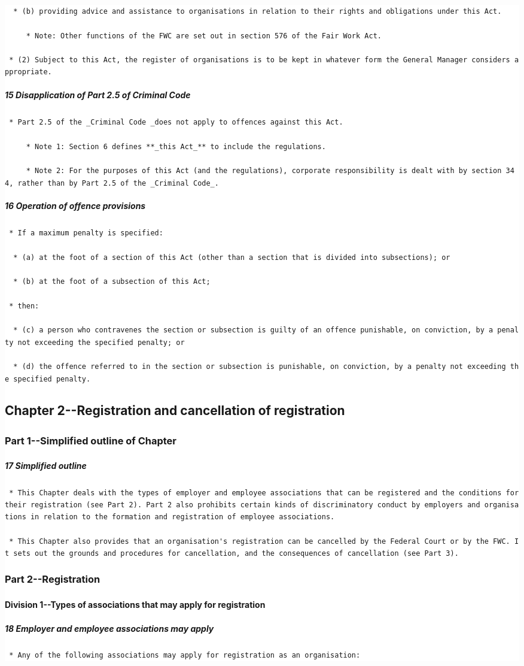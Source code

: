       * (b) providing advice and assistance to organisations in relation to their rights and obligations under this Act.

         * Note: Other functions of the FWC are set out in section 576 of the Fair Work Act.

     * (2) Subject to this Act, the register of organisations is to be kept in whatever form the General Manager considers appropriate.

##### 15  Disapplication of Part 2.5 of Criminal Code

     * Part 2.5 of the _Criminal Code _does not apply to offences against this Act.

         * Note 1: Section 6 defines **_this Act_** to include the regulations.

         * Note 2: For the purposes of this Act (and the regulations), corporate responsibility is dealt with by section 344, rather than by Part 2.5 of the _Criminal Code_.

##### 16  Operation of offence provisions

     * If a maximum penalty is specified: 

      * (a) at the foot of a section of this Act (other than a section that is divided into subsections); or

      * (b) at the foot of a subsection of this Act;

     * then: 

      * (c) a person who contravenes the section or subsection is guilty of an offence punishable, on conviction, by a penalty not exceeding the specified penalty; or

      * (d) the offence referred to in the section or subsection is punishable, on conviction, by a penalty not exceeding the specified penalty.

## Chapter 2--Registration and cancellation of registration

### Part 1--Simplified outline of Chapter

##### 17  Simplified outline

     * This Chapter deals with the types of employer and employee associations that can be registered and the conditions for their registration (see Part 2). Part 2 also prohibits certain kinds of discriminatory conduct by employers and organisations in relation to the formation and registration of employee associations.

     * This Chapter also provides that an organisation's registration can be cancelled by the Federal Court or by the FWC. It sets out the grounds and procedures for cancellation, and the consequences of cancellation (see Part 3).

### Part 2--Registration

#### Division 1--Types of associations that may apply for registration

##### 18  Employer and employee associations may apply

     * Any of the following associations may apply for registration as an organisation: 

